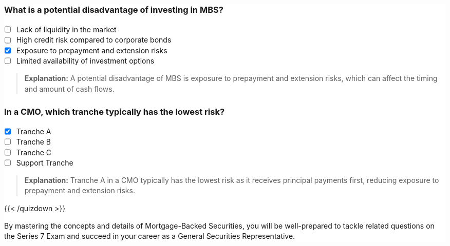 ### What is a potential disadvantage of investing in MBS?

- [ ] Lack of liquidity in the market
- [ ] High credit risk compared to corporate bonds
- [x] Exposure to prepayment and extension risks
- [ ] Limited availability of investment options

> **Explanation:** A potential disadvantage of MBS is exposure to prepayment and extension risks, which can affect the timing and amount of cash flows.

### In a CMO, which tranche typically has the lowest risk?

- [x] Tranche A
- [ ] Tranche B
- [ ] Tranche C
- [ ] Support Tranche

> **Explanation:** Tranche A in a CMO typically has the lowest risk as it receives principal payments first, reducing exposure to prepayment and extension risks.

{{< /quizdown >}}

By mastering the concepts and details of Mortgage-Backed Securities, you will be well-prepared to tackle related questions on the Series 7 Exam and succeed in your career as a General Securities Representative.
